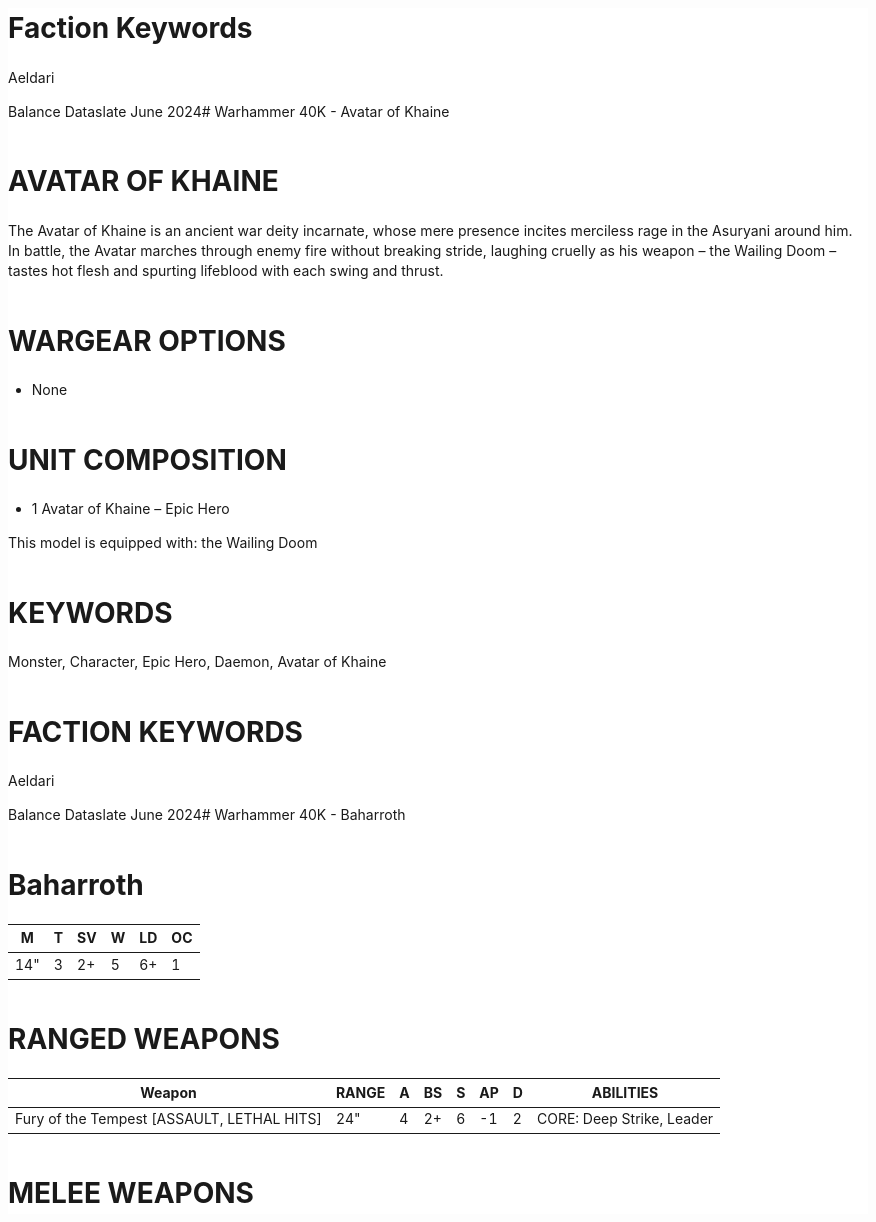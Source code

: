 # Faction Keywords

Aeldari

Balance Dataslate June 2024# Warhammer 40K - Avatar of Khaine

# AVATAR OF KHAINE

The Avatar of Khaine is an ancient war deity incarnate, whose mere presence incites merciless rage in the Asuryani around him. In battle, the Avatar marches through enemy fire without breaking stride, laughing cruelly as his weapon – the Wailing Doom – tastes hot flesh and spurting lifeblood with each swing and thrust.

# WARGEAR OPTIONS

- None

# UNIT COMPOSITION

- 1 Avatar of Khaine – Epic Hero

This model is equipped with: the Wailing Doom

# KEYWORDS

Monster, Character, Epic Hero, Daemon, Avatar of Khaine

# FACTION KEYWORDS

Aeldari

Balance Dataslate June 2024# Warhammer 40K - Baharroth

# Baharroth

|M|T|SV|W|LD|OC|
|---|---|---|---|---|---|
|14"|3|2+|5|6+|1|

# RANGED WEAPONS

|Weapon|RANGE|A|BS|S|AP|D|ABILITIES|
|---|---|---|---|---|---|---|---|
|Fury of the Tempest [ASSAULT, LETHAL HITS]|24"|4|2+|6|-1|2|CORE: Deep Strike, Leader|

# MELEE WEAPONS
